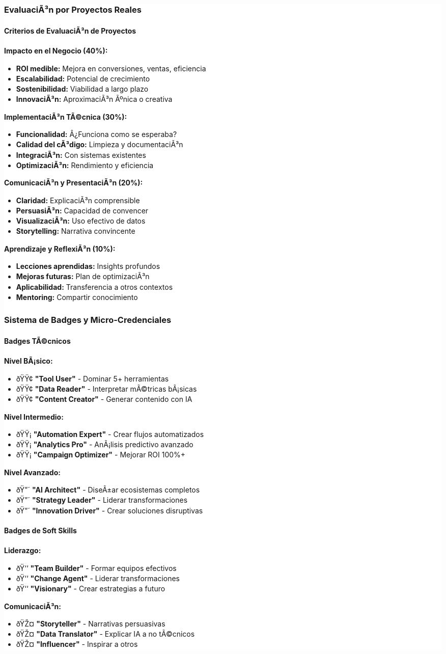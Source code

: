 ### EvaluaciÃ³n por Proyectos Reales

#### Criterios de EvaluaciÃ³n de Proyectos
**Impacto en el Negocio (40%):**
- **ROI medible:** Mejora en conversiones, ventas, eficiencia
- **Escalabilidad:** Potencial de crecimiento
- **Sostenibilidad:** Viabilidad a largo plazo
- **InnovaciÃ³n:** AproximaciÃ³n Ãºnica o creativa

**ImplementaciÃ³n TÃ©cnica (30%):**
- **Funcionalidad:** Â¿Funciona como se esperaba?
- **Calidad del cÃ³digo:** Limpieza y documentaciÃ³n
- **IntegraciÃ³n:** Con sistemas existentes
- **OptimizaciÃ³n:** Rendimiento y eficiencia

**ComunicaciÃ³n y PresentaciÃ³n (20%):**
- **Claridad:** ExplicaciÃ³n comprensible
- **PersuasiÃ³n:** Capacidad de convencer
- **VisualizaciÃ³n:** Uso efectivo de datos
- **Storytelling:** Narrativa convincente

**Aprendizaje y ReflexiÃ³n (10%):**
- **Lecciones aprendidas:** Insights profundos
- **Mejoras futuras:** Plan de optimizaciÃ³n
- **Aplicabilidad:** Transferencia a otros contextos
- **Mentoring:** Compartir conocimiento

### Sistema de Badges y Micro-Credenciales

#### Badges TÃ©cnicos
**Nivel BÃ¡sico:**
- ðŸŸ¢ **"Tool User"** - Dominar 5+ herramientas
- ðŸŸ¢ **"Data Reader"** - Interpretar mÃ©tricas bÃ¡sicas
- ðŸŸ¢ **"Content Creator"** - Generar contenido con IA

**Nivel Intermedio:**
- ðŸŸ¡ **"Automation Expert"** - Crear flujos automatizados
- ðŸŸ¡ **"Analytics Pro"** - AnÃ¡lisis predictivo avanzado
- ðŸŸ¡ **"Campaign Optimizer"** - Mejorar ROI 100%+

**Nivel Avanzado:**
- ðŸ”´ **"AI Architect"** - DiseÃ±ar ecosistemas completos
- ðŸ”´ **"Strategy Leader"** - Liderar transformaciones
- ðŸ”´ **"Innovation Driver"** - Crear soluciones disruptivas

#### Badges de Soft Skills
**Liderazgo:**
- ðŸ‘‘ **"Team Builder"** - Formar equipos efectivos
- ðŸ‘‘ **"Change Agent"** - Liderar transformaciones
- ðŸ‘‘ **"Visionary"** - Crear estrategias a futuro

**ComunicaciÃ³n:**
- ðŸŽ¤ **"Storyteller"** - Narrativas persuasivas
- ðŸŽ¤ **"Data Translator"** - Explicar IA a no tÃ©cnicos
- ðŸŽ¤ **"Influencer"** - Inspirar a otros
